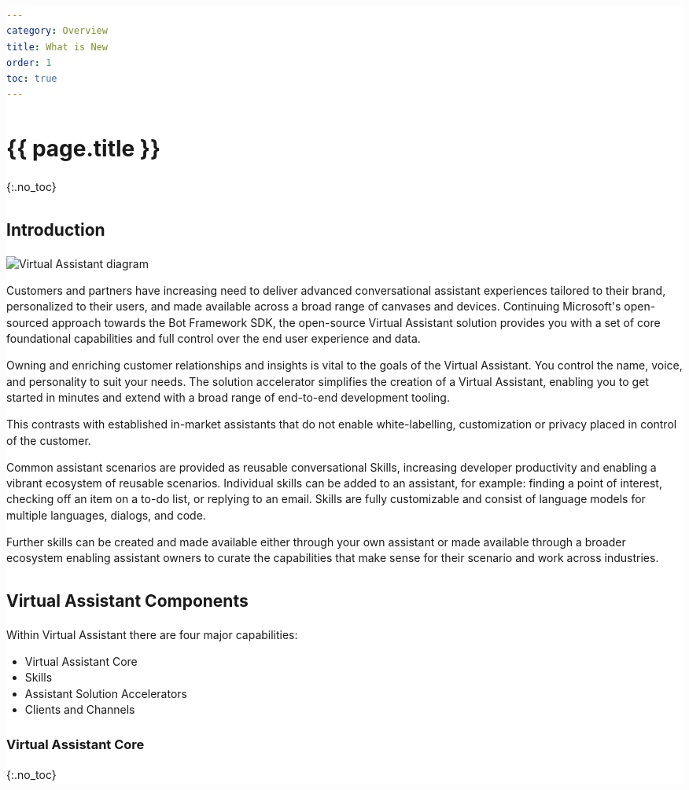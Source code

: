 ```yaml
---
category: Overview
title: What is New
order: 1
toc: true
---
```


# {{ page.title }}
{:.no_toc}

## Introduction

![Virtual Assistant diagram]({{site.baseurl}}/assets/images/virtualassistant-diagram.jpg)

Customers and partners have increasing need to deliver advanced conversational assistant experiences tailored to their brand, personalized to their users, and made available across a broad range of canvases and devices. Continuing Microsoft's open-sourced approach towards the Bot Framework SDK, the open-source Virtual Assistant solution provides you with a set of core foundational capabilities and full control over the end user experience and data.

Owning and enriching customer relationships and insights is vital to the goals of the Virtual Assistant. You control the name, voice, and personality to suit your needs. The solution accelerator simplifies the creation of a Virtual Assistant, enabling you to get started in minutes and extend with a broad range of end-to-end development tooling.

This contrasts with established in-market assistants that do not enable white-labelling, customization or privacy placed in control of the customer.

Common assistant scenarios are provided as reusable conversational Skills, increasing developer productivity and enabling a vibrant ecosystem of reusable scenarios. Individual skills can be added to an assistant, for example: finding a point of interest, checking off an item on a to-do list, or replying to an email. Skills are fully customizable and consist of language models for multiple languages, dialogs, and code.

Further skills can be created and made available either through your own assistant or made available through a broader ecosystem enabling assistant owners to curate the capabilities that make sense for their scenario and work across industries.


## Virtual Assistant Components

Within Virtual Assistant there are four major capabilities: 
- Virtual Assistant Core
- Skills
- Assistant Solution Accelerators
- Clients and Channels

### Virtual Assistant Core
{:.no_toc}
